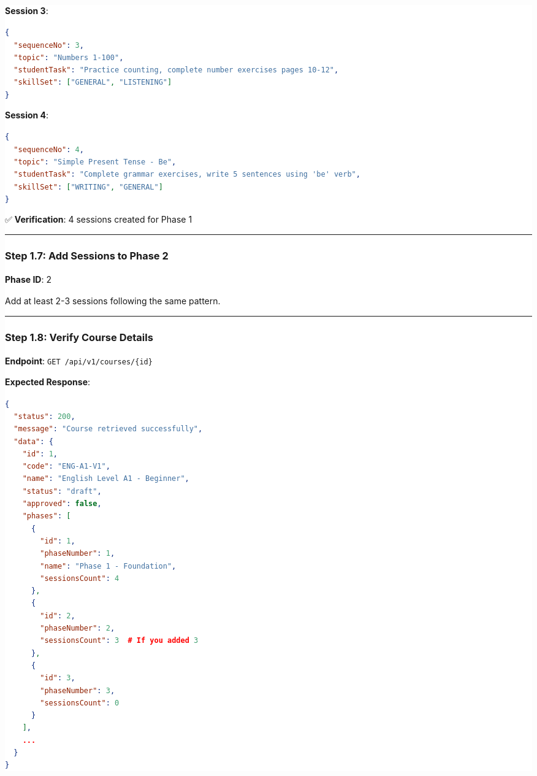 **Session 3**:
```json
{
  "sequenceNo": 3,
  "topic": "Numbers 1-100",
  "studentTask": "Practice counting, complete number exercises pages 10-12",
  "skillSet": ["GENERAL", "LISTENING"]
}
```

**Session 4**:
```json
{
  "sequenceNo": 4,
  "topic": "Simple Present Tense - Be",
  "studentTask": "Complete grammar exercises, write 5 sentences using 'be' verb",
  "skillSet": ["WRITING", "GENERAL"]
}
```

✅ **Verification**: 4 sessions created for Phase 1

---

### Step 1.7: Add Sessions to Phase 2
**Phase ID**: 2

Add at least 2-3 sessions following the same pattern.

---

### Step 1.8: Verify Course Details
**Endpoint**: `GET /api/v1/courses/{id}`

**Expected Response**:
```json
{
  "status": 200,
  "message": "Course retrieved successfully",
  "data": {
    "id": 1,
    "code": "ENG-A1-V1",
    "name": "English Level A1 - Beginner",
    "status": "draft",
    "approved": false,
    "phases": [
      {
        "id": 1,
        "phaseNumber": 1,
        "name": "Phase 1 - Foundation",
        "sessionsCount": 4
      },
      {
        "id": 2,
        "phaseNumber": 2,
        "sessionsCount": 3  # If you added 3
      },
      {
        "id": 3,
        "phaseNumber": 3,
        "sessionsCount": 0
      }
    ],
    ...
  }
}
```